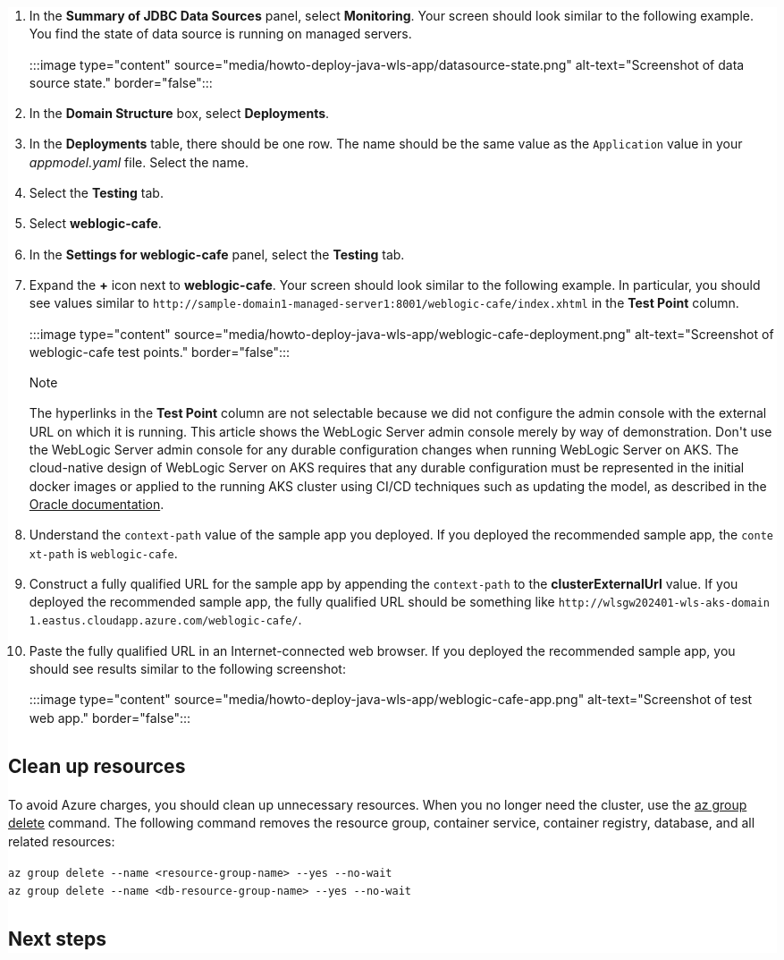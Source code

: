 1. In the **Summary of JDBC Data Sources** panel, select **Monitoring**. Your screen should look similar to the following example. You find the state of data source is running on managed servers.

   :::image type="content" source="media/howto-deploy-java-wls-app/datasource-state.png" alt-text="Screenshot of data source state." border="false":::

1. In the **Domain Structure** box, select **Deployments**.

1. In the **Deployments** table, there should be one row. The name should be the same value as the `Application` value in your *appmodel.yaml* file. Select the name.

1. Select the **Testing** tab.

1. Select **weblogic-cafe**.

1. In the **Settings for weblogic-cafe** panel, select the **Testing** tab.

1. Expand the **+** icon next to **weblogic-cafe**. Your screen should look similar to the following example. In particular, you should see values similar to `http://sample-domain1-managed-server1:8001/weblogic-cafe/index.xhtml` in the **Test Point** column.

   :::image type="content" source="media/howto-deploy-java-wls-app/weblogic-cafe-deployment.png" alt-text="Screenshot of weblogic-cafe test points." border="false":::

   > [!NOTE]
   > The hyperlinks in the **Test Point** column are not selectable because we did not configure the admin console with the external URL on which it is running. This article shows the WebLogic Server admin console merely by way of demonstration. Don't use the WebLogic Server admin console for any durable configuration changes when running WebLogic Server on AKS. The cloud-native design of WebLogic Server on AKS requires that any durable configuration must be represented in the initial docker images or applied to the running AKS cluster using CI/CD techniques such as updating the model, as described in the [Oracle documentation](https://aka.ms/wls-aks-docs-update-model).

1. Understand the `context-path` value of the sample app you deployed. If you deployed the recommended sample app, the `context-path` is `weblogic-cafe`.
1. Construct a fully qualified URL for the sample app by appending the `context-path` to the **clusterExternalUrl** value. If you deployed the recommended sample app, the fully qualified URL should be something like `http://wlsgw202401-wls-aks-domain1.eastus.cloudapp.azure.com/weblogic-cafe/`.
1. Paste the fully qualified URL in an Internet-connected web browser. If you deployed the recommended sample app, you should see results similar to the following screenshot:

   :::image type="content" source="media/howto-deploy-java-wls-app/weblogic-cafe-app.png" alt-text="Screenshot of test web app." border="false":::

## Clean up resources

To avoid Azure charges, you should clean up unnecessary resources. When you no longer need the cluster, use the [az group delete](/cli/azure/group#az-group-delete) command. The following command removes the resource group, container service, container registry, database, and all related resources:

```azurecli
az group delete --name <resource-group-name> --yes --no-wait
az group delete --name <db-resource-group-name> --yes --no-wait
```

## Next steps
